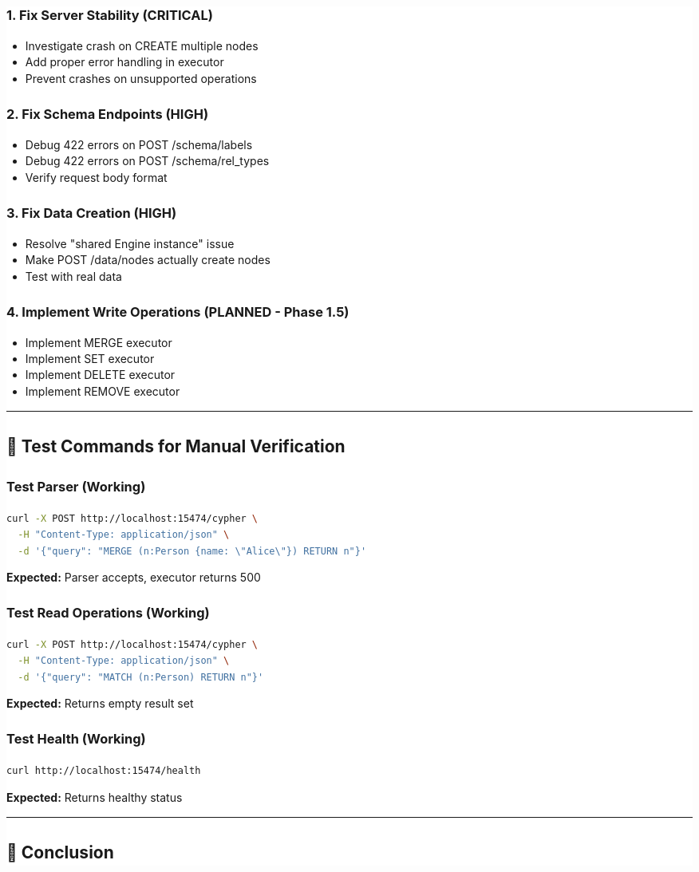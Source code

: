 ### **1. Fix Server Stability (CRITICAL)**
- Investigate crash on CREATE multiple nodes
- Add proper error handling in executor
- Prevent crashes on unsupported operations

### **2. Fix Schema Endpoints (HIGH)**
- Debug 422 errors on POST /schema/labels
- Debug 422 errors on POST /schema/rel_types
- Verify request body format

### **3. Fix Data Creation (HIGH)**
- Resolve "shared Engine instance" issue
- Make POST /data/nodes actually create nodes
- Test with real data

### **4. Implement Write Operations (PLANNED - Phase 1.5)**
- Implement MERGE executor
- Implement SET executor
- Implement DELETE executor
- Implement REMOVE executor

---

## 📝 **Test Commands for Manual Verification**

### **Test Parser (Working)**
```bash
curl -X POST http://localhost:15474/cypher \
  -H "Content-Type: application/json" \
  -d '{"query": "MERGE (n:Person {name: \"Alice\"}) RETURN n"}'
```
**Expected:** Parser accepts, executor returns 500

### **Test Read Operations (Working)**
```bash
curl -X POST http://localhost:15474/cypher \
  -H "Content-Type: application/json" \
  -d '{"query": "MATCH (n:Person) RETURN n"}'
```
**Expected:** Returns empty result set

### **Test Health (Working)**
```bash
curl http://localhost:15474/health
```
**Expected:** Returns healthy status

---

## 🎉 **Conclusion**
